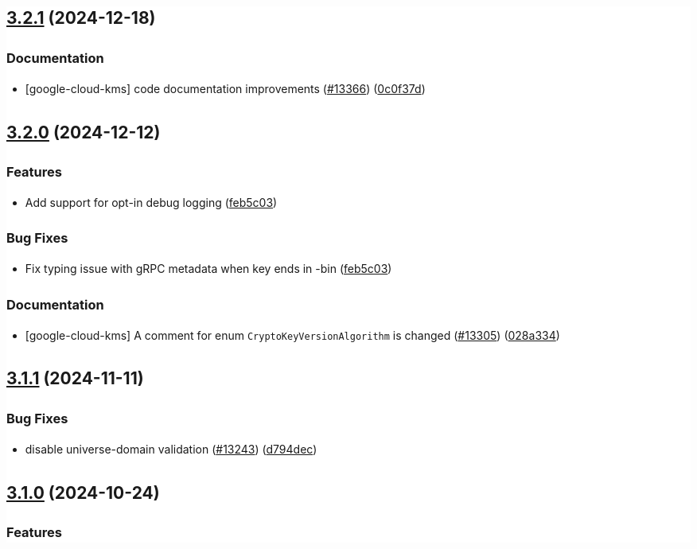 ## [3.2.1](https://github.com/googleapis/google-cloud-python/compare/google-cloud-kms-v3.2.0...google-cloud-kms-v3.2.1) (2024-12-18)


### Documentation

* [google-cloud-kms] code documentation improvements ([#13366](https://github.com/googleapis/google-cloud-python/issues/13366)) ([0c0f37d](https://github.com/googleapis/google-cloud-python/commit/0c0f37d415a844d29d97a5dba59258d181c8bcc3))

## [3.2.0](https://github.com/googleapis/google-cloud-python/compare/google-cloud-kms-v3.1.1...google-cloud-kms-v3.2.0) (2024-12-12)


### Features

* Add support for opt-in debug logging ([feb5c03](https://github.com/googleapis/google-cloud-python/commit/feb5c0348d0efbe5d3c01d5470f2daaef5302842))


### Bug Fixes

* Fix typing issue with gRPC metadata when key ends in -bin ([feb5c03](https://github.com/googleapis/google-cloud-python/commit/feb5c0348d0efbe5d3c01d5470f2daaef5302842))


### Documentation

* [google-cloud-kms] A comment for enum `CryptoKeyVersionAlgorithm` is changed ([#13305](https://github.com/googleapis/google-cloud-python/issues/13305)) ([028a334](https://github.com/googleapis/google-cloud-python/commit/028a334c383892e50003a8735a050dbabfabdcfc))

## [3.1.1](https://github.com/googleapis/google-cloud-python/compare/google-cloud-kms-v3.1.0...google-cloud-kms-v3.1.1) (2024-11-11)


### Bug Fixes

* disable universe-domain validation ([#13243](https://github.com/googleapis/google-cloud-python/issues/13243)) ([d794dec](https://github.com/googleapis/google-cloud-python/commit/d794dec5eff5f23a1ff926012bf9e6cad719e020))

## [3.1.0](https://github.com/googleapis/google-cloud-python/compare/google-cloud-kms-v3.0.0...google-cloud-kms-v3.1.0) (2024-10-24)


### Features


[1]: https://pypi.org/project/google-cloud-kms/#history
